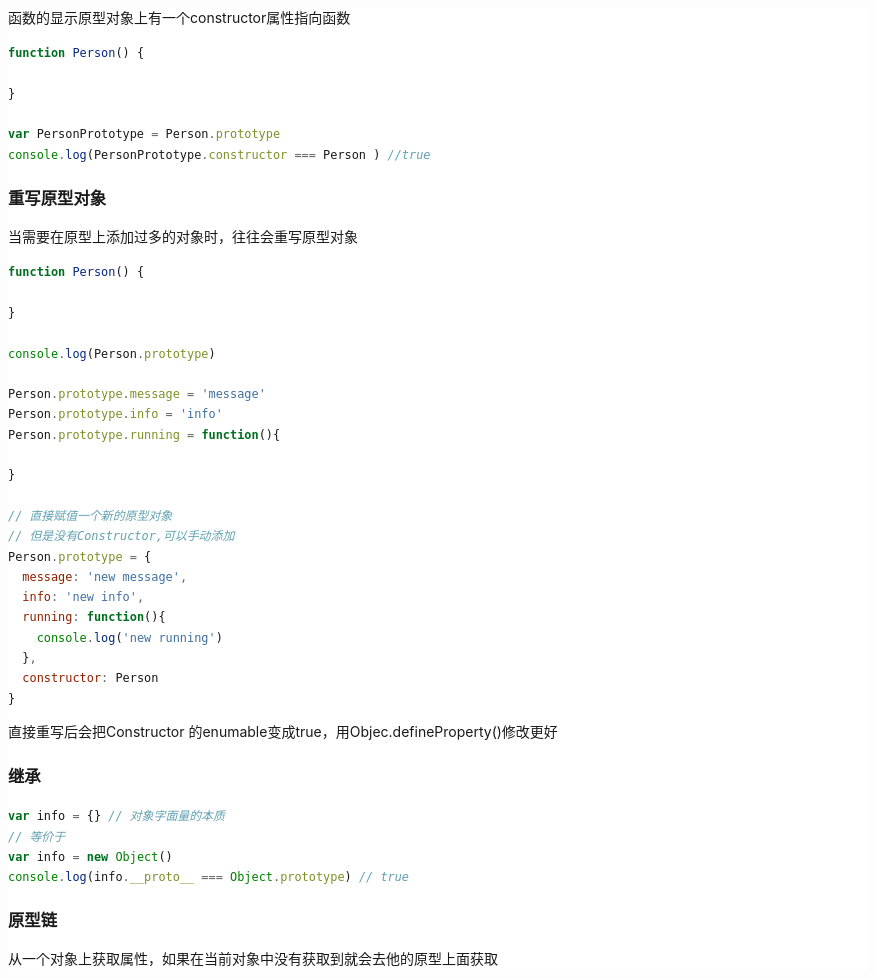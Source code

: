 函数的显示原型对象上有一个constructor属性指向函数

```js
function Person() {

}

var PersonPrototype = Person.prototype
console.log(PersonPrototype.constructor === Person ) //true
```

### 重写原型对象

当需要在原型上添加过多的对象时，往往会重写原型对象

```js
function Person() {

}

console.log(Person.prototype)

Person.prototype.message = 'message'
Person.prototype.info = 'info'
Person.prototype.running = function(){

}

// 直接赋值一个新的原型对象
// 但是没有Constructor,可以手动添加
Person.prototype = {
  message: 'new message',
  info: 'new info',
  running: function(){
    console.log('new running')
  },
  constructor: Person
}
```

直接重写后会把Constructor 的enumable变成true，用Objec.defineProperty()修改更好

### 继承

```js
var info = {} // 对象字面量的本质
// 等价于
var info = new Object()
console.log(info.__proto__ === Object.prototype) // true
```

### 原型链

从一个对象上获取属性，如果在当前对象中没有获取到就会去他的原型上面获取
